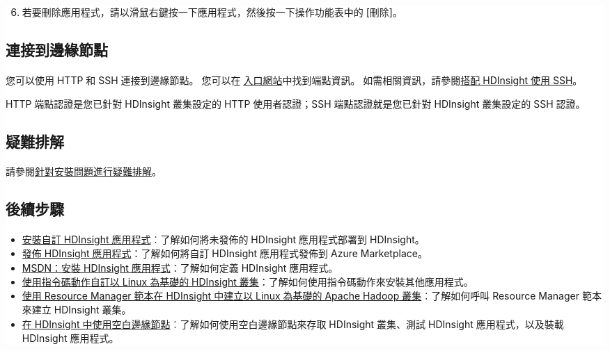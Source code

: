 6. 若要刪除應用程式，請以滑鼠右鍵按一下應用程式，然後按一下操作功能表中的 [刪除]。

## <a name="connect-to-the-edge-node"></a>連接到邊緣節點
您可以使用 HTTP 和 SSH 連接到邊緣節點。 您可以在 [入口網站](#list-installed-hdinsight-apps-and-properties)中找到端點資訊。 如需相關資訊，請參閱[搭配 HDInsight 使用 SSH](hdinsight-hadoop-linux-use-ssh-unix.md)。

HTTP 端點認證是您已針對 HDInsight 叢集設定的 HTTP 使用者認證；SSH 端點認證就是您已針對 HDInsight 叢集設定的 SSH 認證。

## <a name="troubleshoot"></a>疑難排解
請參閱[針對安裝問題進行疑難排解](hdinsight-apps-install-custom-applications.md#troubleshoot-the-installation)。

## <a name="next-steps"></a>後續步驟
* [安裝自訂 HDInsight 應用程式](hdinsight-apps-install-custom-applications.md)︰了解如何將未發佈的 HDInsight 應用程式部署到 HDInsight。
* [發佈 HDInsight 應用程式](hdinsight-apps-publish-applications.md)：了解如何將自訂 HDInsight 應用程式發佈到 Azure Marketplace。
* [MSDN：安裝 HDInsight 應用程式](https://msdn.microsoft.com/library/mt706515.aspx)：了解如何定義 HDInsight 應用程式。
* [使用指令碼動作自訂以 Linux 為基礎的 HDInsight 叢集](hdinsight-hadoop-customize-cluster-linux.md)：了解如何使用指令碼動作來安裝其他應用程式。
* [使用 Resource Manager 範本在 HDInsight 中建立以 Linux 為基礎的 Apache Hadoop 叢集](hdinsight-hadoop-create-linux-clusters-arm-templates.md)︰了解如何呼叫 Resource Manager 範本來建立 HDInsight 叢集。
* [在 HDInsight 中使用空白邊緣節點](hdinsight-apps-use-edge-node.md)︰了解如何使用空白邊緣節點來存取 HDInsight 叢集、測試 HDInsight 應用程式，以及裝載 HDInsight 應用程式。

